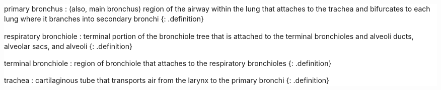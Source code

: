 primary bronchus
: (also, main bronchus) region of the airway within the lung that attaches to the trachea and bifurcates to each lung where it branches into secondary bronchi
{: .definition}

respiratory bronchiole
: terminal portion of the bronchiole tree that is attached to the terminal bronchioles and alveoli ducts, alveolar sacs, and alveoli
{: .definition}

terminal bronchiole
: region of bronchiole that attaches to the respiratory bronchioles
{: .definition}

trachea
: cartilaginous tube that transports air from the larynx to the primary bronchi
{: .definition}

</div>

